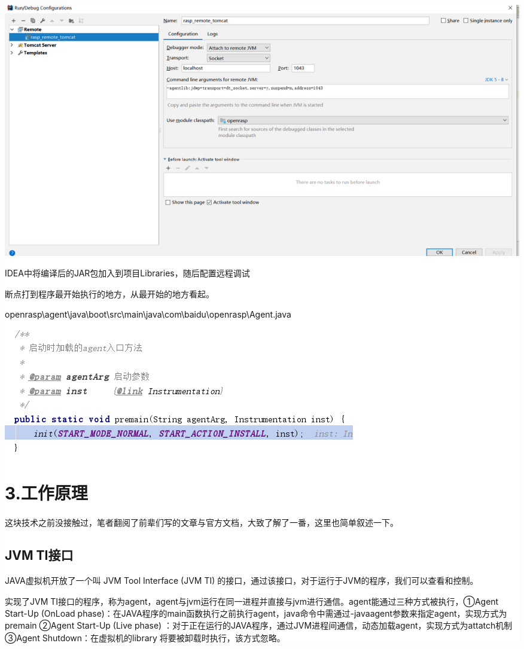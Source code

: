 ![](OpenRASP学习笔记/idea_remote_debug.png)

IDEA中将编译后的JAR包加入到项目Libraries，随后配置远程调试

断点打到程序最开始执行的地方，从最开始的地方看起。

openrasp\agent\java\boot\src\main\java\com\baidu\openrasp\Agent.java

![](OpenRASP学习笔记/Agent_premain.png)

# 3.工作原理

这块技术之前没接触过，笔者翻阅了前辈们写的文章与官方文档，大致了解了一番，这里也简单叙述一下。

## JVM TI接口

JAVA虚拟机开放了一个叫 JVM Tool Interface (JVM TI)  的接口，通过该接口，对于运行于JVM的程序，我们可以查看和控制。

实现了JVM TI接口的程序，称为agent，agent与jvm运行在同一进程并直接与jvm进行通信。agent能通过三种方式被执行，①Agent Start-Up (OnLoad phase)：在JAVA程序的main函数执行之前执行agent，java命令中需通过-javaagent参数来指定agent，实现方式为premain ②Agent Start-Up (Live phase) ：对于正在运行的JAVA程序，通过JVM进程间通信，动态加载agent，实现方式为attatch机制 ③Agent Shutdown：在虚拟机的library 将要被卸载时执行，该方式忽略。
